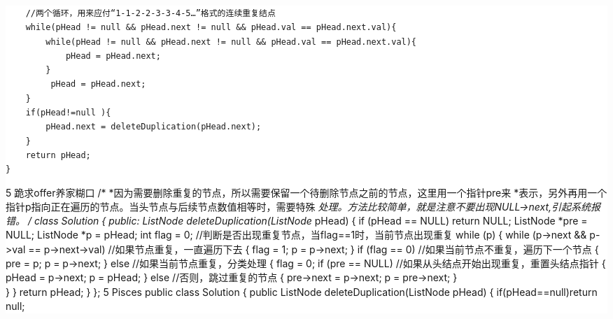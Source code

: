         //两个循环，用来应付“1-1-2-2-3-3-4-5…”格式的连续重复结点
        while(pHead != null && pHead.next != null && pHead.val == pHead.next.val){
            while(pHead != null && pHead.next != null && pHead.val == pHead.next.val){
                pHead = pHead.next;
            }
             pHead = pHead.next;
        }
        if(pHead!=null ){
            pHead.next = deleteDuplication(pHead.next);
        }
        return pHead;
    }
5
跪求offer养家糊口
/*
*因为需要删除重复的节点，所以需要保留一个待删除节点之前的节点，这里用一个指针pre来
*表示，另外再用一个指针p指向正在遍历的节点。当头节点与后续节点数值相等时，需要特殊
*处理。方法比较简单，就是注意不要出现NULL->next,引起系统报错。
*/
class Solution {
public:
    ListNode* deleteDuplication(ListNode* pHead)
    {
        if (pHead == NULL)
            return NULL;
        ListNode *pre = NULL;
        ListNode *p = pHead;
        int flag = 0;   //判断是否出现重复节点，当flag==1时，当前节点出现重复
        while (p)
        {
            while (p->next && p->val == p->next->val)  //如果节点重复，一直遍历下去
            {
                flag = 1;
                p = p->next;
            }
            if (flag == 0)   //如果当前节点不重复，遍历下一个节点
            {
                pre = p;
            	p = p->next;
            }
            else     //如果当前节点重复，分类处理
            {
                flag = 0;
                if (pre == NULL)   //如果从头结点开始出现重复，重置头结点指针
                {
                    pHead = p->next;
                    p = pHead;
                }
                else              //否则，跳过重复的节点
                {
                    pre->next = p->next;
                	p = pre->next;
                }  
            }
        }
        return pHead;
    }
}; 
5
Pisces
public class Solution {
    public ListNode deleteDuplication(ListNode pHead)
    {
        if(pHead==null)return null;
